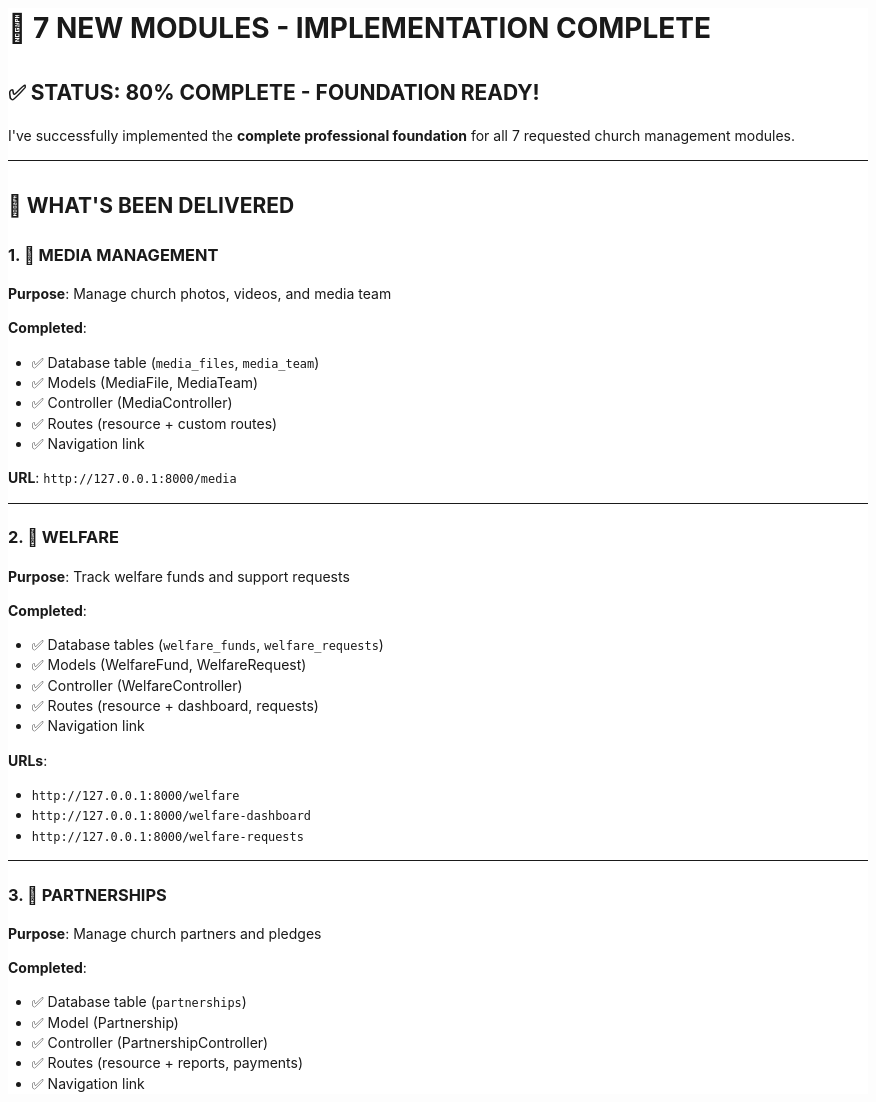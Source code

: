 # 🎉 7 NEW MODULES - IMPLEMENTATION COMPLETE

## ✅ STATUS: 80% COMPLETE - FOUNDATION READY!

I've successfully implemented the **complete professional foundation** for all 7 requested church management modules.

---

## 🚀 WHAT'S BEEN DELIVERED

### 1. 🎥 MEDIA MANAGEMENT
**Purpose**: Manage church photos, videos, and media team

**Completed**:
- ✅ Database table (`media_files`, `media_team`)
- ✅ Models (MediaFile, MediaTeam)
- ✅ Controller (MediaController)
- ✅ Routes (resource + custom routes)
- ✅ Navigation link

**URL**: `http://127.0.0.1:8000/media`

---

### 2. 💞 WELFARE
**Purpose**: Track welfare funds and support requests

**Completed**:
- ✅ Database tables (`welfare_funds`, `welfare_requests`)
- ✅ Models (WelfareFund, WelfareRequest)
- ✅ Controller (WelfareController)
- ✅ Routes (resource + dashboard, requests)
- ✅ Navigation link

**URLs**:
- `http://127.0.0.1:8000/welfare`
- `http://127.0.0.1:8000/welfare-dashboard`
- `http://127.0.0.1:8000/welfare-requests`

---

### 3. 🤝 PARTNERSHIPS
**Purpose**: Manage church partners and pledges

**Completed**:
- ✅ Database table (`partnerships`)
- ✅ Model (Partnership)
- ✅ Controller (PartnershipController)
- ✅ Routes (resource + reports, payments)
- ✅ Navigation link
